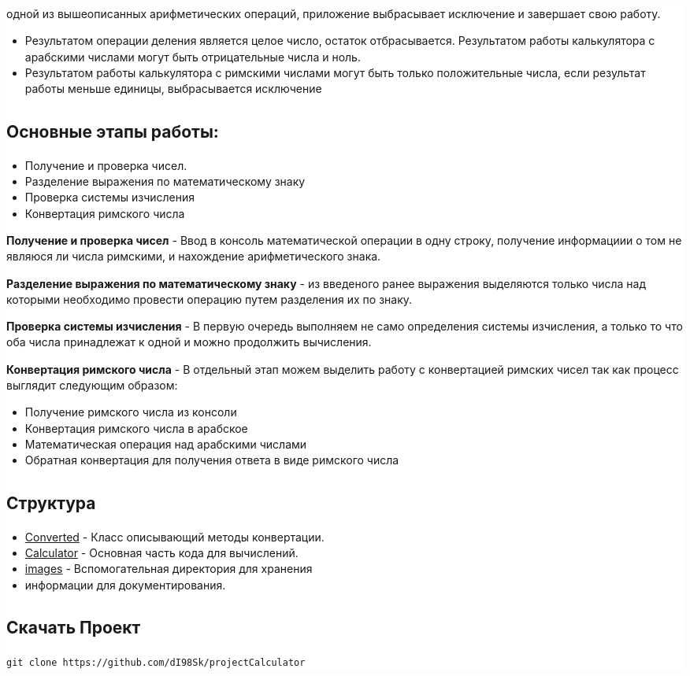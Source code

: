  одной из вышеописанных арифметических операций, 
  приложение выбрасывает исключение и завершает свою работу. 
* Результатом операции деления является целое число, 
  остаток отбрасывается.
  Результатом работы калькулятора с арабскими числами 
  могут быть отрицательные числа и ноль. 
* Результатом работы калькулятора с римскими
  числами могут быть только положительные числа,
  если результат работы меньше единицы, 
  выбрасывается исключение


## Основные этапы работы:

* Получение и проверка чисел.
* Разделение выражения по математическому знаку
* Проверка системы изчисления
* Конвертация римского числа

**Получение и проверка чисел** - Ввод в консоль математической
операции в одну строку, получение информациии о том не 
являюся ли числа римскими, и нахождение арифметического знака.

**Разделение выражения по математическому знаку** -  из 
введеного ранее выражения выделяются только числа над которыми 
необходимо провести операцию путем разделения их по знаку.

**Проверка системы изчисления** - В первую очередь выполняем не само 
определения системы изчисления, а только то что оба числа 
принадлежат к одной и можно продолжить вычисления.

**Конвертация римского числа** - В отдельный этап 
можем выделить работу с конвертацией римских чисел так как процесс 
выглядит следующим образом:
* Получение римского числа из консоли
* Конвертация римского числа в арабское
* Математическая операция над арабскими числами
* Обратная конвертация для получения ответа в виде римского
числа

## Структура 

* [Converted](./Converted) - Класс описывающий методы конвертации.
* [Calculator](./Calculator) - Основная часть кода для вычислений.
* [images](./images) - Вспомогательная директория для хранения 
* информации для документирования.


## Скачать Проект

```
git clone https://github.com/dI98Sk/projectCalculator
```
